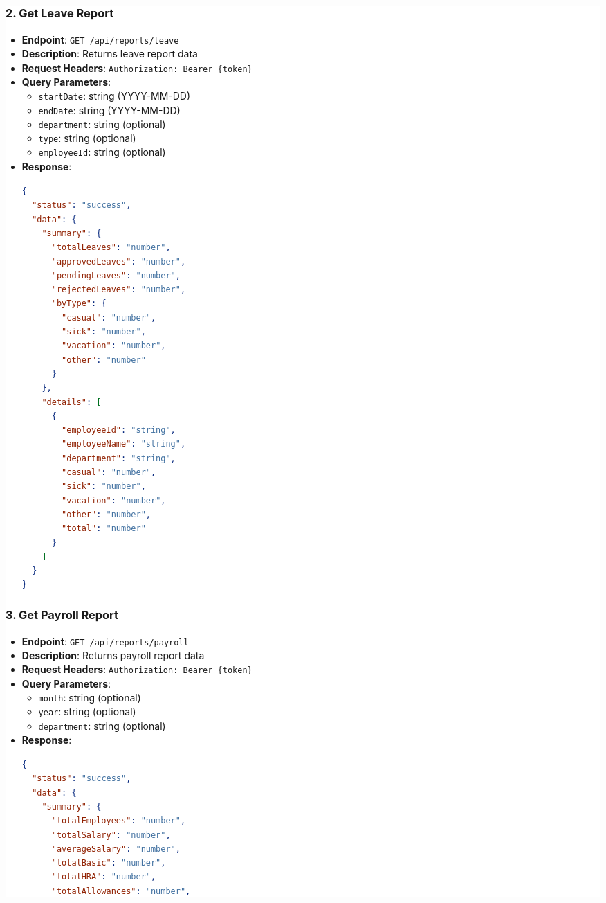 ### 2. Get Leave Report
- **Endpoint**: `GET /api/reports/leave`
- **Description**: Returns leave report data
- **Request Headers**: `Authorization: Bearer {token}`
- **Query Parameters**: 
  - `startDate`: string (YYYY-MM-DD)
  - `endDate`: string (YYYY-MM-DD)
  - `department`: string (optional)
  - `type`: string (optional)
  - `employeeId`: string (optional)
- **Response**:
  ```json
  {
    "status": "success",
    "data": {
      "summary": {
        "totalLeaves": "number",
        "approvedLeaves": "number",
        "pendingLeaves": "number",
        "rejectedLeaves": "number",
        "byType": {
          "casual": "number",
          "sick": "number",
          "vacation": "number",
          "other": "number"
        }
      },
      "details": [
        {
          "employeeId": "string",
          "employeeName": "string",
          "department": "string",
          "casual": "number",
          "sick": "number",
          "vacation": "number",
          "other": "number",
          "total": "number"
        }
      ]
    }
  }
  ```

### 3. Get Payroll Report
- **Endpoint**: `GET /api/reports/payroll`
- **Description**: Returns payroll report data
- **Request Headers**: `Authorization: Bearer {token}`
- **Query Parameters**: 
  - `month`: string (optional)
  - `year`: string (optional)
  - `department`: string (optional)
- **Response**:
  ```json
  {
    "status": "success",
    "data": {
      "summary": {
        "totalEmployees": "number",
        "totalSalary": "number",
        "averageSalary": "number",
        "totalBasic": "number",
        "totalHRA": "number",
        "totalAllowances": "number",
  ```